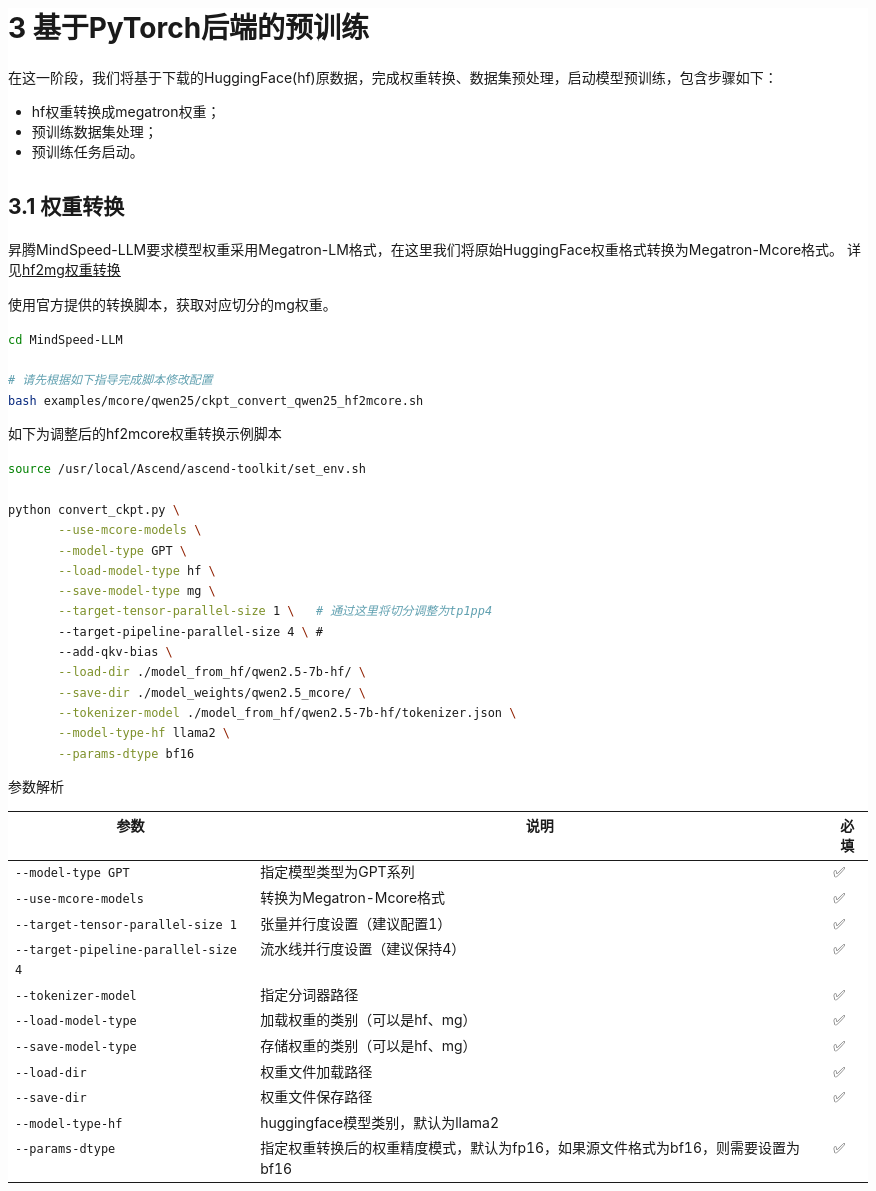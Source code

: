 # 3 基于PyTorch后端的预训练

在这一阶段，我们将基于下载的HuggingFace(hf)原数据，完成权重转换、数据集预处理，启动模型预训练，包含步骤如下：

- hf权重转换成megatron权重；
- 预训练数据集处理；
- 预训练任务启动。

## 3.1 权重转换

昇腾MindSpeed-LLM要求模型权重采用Megatron-LM格式，在这里我们将原始HuggingFace权重格式转换为Megatron-Mcore格式。
详见[hf2mg权重转换](./pytorch/solutions/checkpoint_convert.md#21-huggingface权重转换到megatron-lm格式)

使用官方提供的转换脚本，获取对应切分的mg权重。

```bash
cd MindSpeed-LLM

# 请先根据如下指导完成脚本修改配置
bash examples/mcore/qwen25/ckpt_convert_qwen25_hf2mcore.sh
```

如下为调整后的hf2mcore权重转换示例脚本

```bash
source /usr/local/Ascend/ascend-toolkit/set_env.sh

python convert_ckpt.py \
       --use-mcore-models \
       --model-type GPT \
       --load-model-type hf \
       --save-model-type mg \
       --target-tensor-parallel-size 1 \   # 通过这里将切分调整为tp1pp4
       --target-pipeline-parallel-size 4 \ #
       --add-qkv-bias \
       --load-dir ./model_from_hf/qwen2.5-7b-hf/ \
       --save-dir ./model_weights/qwen2.5_mcore/ \
       --tokenizer-model ./model_from_hf/qwen2.5-7b-hf/tokenizer.json \
       --model-type-hf llama2 \
       --params-dtype bf16
```

参数解析

| 参数                                  | 说明                                                         | 必填 |
|-------------------------------------|------------------------------------------------------------|---|
| `--model-type GPT`                  | 指定模型类型为GPT系列                                               | ✅ |
| `--use-mcore-models`                | 转换为Megatron-Mcore格式                        | ✅ |
| `--target-tensor-parallel-size 1`   | 张量并行度设置（建议配置1）                                             | ✅ |
| `--target-pipeline-parallel-size 4` | 流水线并行度设置（建议保持4）                                            | ✅ |
| `--tokenizer-model`                 | 指定分词器路径                                                    | ✅ |
| `--load-model-type`                 | 加载权重的类别（可以是hf、mg）                                          | ✅ |
| `--save-model-type`                 | 存储权重的类别（可以是hf、mg）                                          | ✅ |
| `--load-dir`                 | 权重文件加载路径                                          | ✅ |
| `--save-dir`                 | 权重文件保存路径                                          | ✅ |
| `--model-type-hf`                 | huggingface模型类别，默认为llama2                                  |   |
| `--params-dtype`                 | 指定权重转换后的权重精度模式，默认为fp16，如果源文件格式为bf16，则需要设置为bf16 | ✅  |
